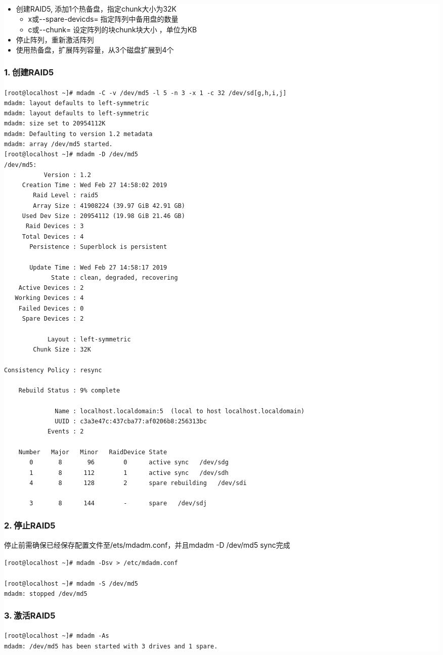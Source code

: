 - 创建RAID5, 添加1个热备盘，指定chunk大小为32K
  - x或--spare-devicds=	指定阵列中备用盘的数量
  - c或--chunk=	设定阵列的块chunk块大小 ，单位为KB
- 停止阵列，重新激活阵列
- 使用热备盘，扩展阵列容量，从3个磁盘扩展到4个
  
### 1. 创建RAID5
```
[root@localhost ~]# mdadm -C -v /dev/md5 -l 5 -n 3 -x 1 -c 32 /dev/sd[g,h,i,j]
mdadm: layout defaults to left-symmetric
mdadm: layout defaults to left-symmetric
mdadm: size set to 20954112K
mdadm: Defaulting to version 1.2 metadata
mdadm: array /dev/md5 started.
[root@localhost ~]# mdadm -D /dev/md5
/dev/md5:
           Version : 1.2
     Creation Time : Wed Feb 27 14:58:02 2019
        Raid Level : raid5
        Array Size : 41908224 (39.97 GiB 42.91 GB)
     Used Dev Size : 20954112 (19.98 GiB 21.46 GB)
      Raid Devices : 3
     Total Devices : 4
       Persistence : Superblock is persistent

       Update Time : Wed Feb 27 14:58:17 2019
             State : clean, degraded, recovering 
    Active Devices : 2
   Working Devices : 4
    Failed Devices : 0
     Spare Devices : 2

            Layout : left-symmetric
        Chunk Size : 32K

Consistency Policy : resync

    Rebuild Status : 9% complete

              Name : localhost.localdomain:5  (local to host localhost.localdomain)
              UUID : c3a3e47c:437cba77:af0206b8:256313bc
            Events : 2

    Number   Major   Minor   RaidDevice State
       0       8       96        0      active sync   /dev/sdg
       1       8      112        1      active sync   /dev/sdh
       4       8      128        2      spare rebuilding   /dev/sdi

       3       8      144        -      spare   /dev/sdj
```
### 2. 停止RAID5
停止前需确保已经保存配置文件至/ets/mdadm.conf，并且mdadm -D /dev/md5 sync完成
```
[root@localhost ~]# mdadm -Dsv > /etc/mdadm.conf 

[root@localhost ~]# mdadm -S /dev/md5
mdadm: stopped /dev/md5
```
### 3. 激活RAID5
```
[root@localhost ~]# mdadm -As
mdadm: /dev/md5 has been started with 3 drives and 1 spare.
```